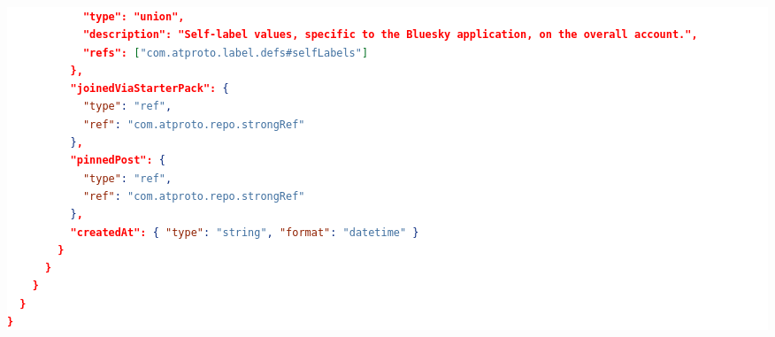```json
            "type": "union",
            "description": "Self-label values, specific to the Bluesky application, on the overall account.",
            "refs": ["com.atproto.label.defs#selfLabels"]
          },
          "joinedViaStarterPack": {
            "type": "ref",
            "ref": "com.atproto.repo.strongRef"
          },
          "pinnedPost": {
            "type": "ref",
            "ref": "com.atproto.repo.strongRef"
          },
          "createdAt": { "type": "string", "format": "datetime" }
        }
      }
    }
  }
}
```
